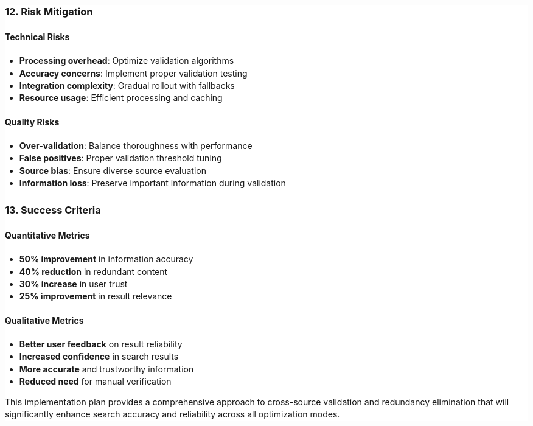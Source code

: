 ### 12. Risk Mitigation

#### Technical Risks
- **Processing overhead**: Optimize validation algorithms
- **Accuracy concerns**: Implement proper validation testing
- **Integration complexity**: Gradual rollout with fallbacks
- **Resource usage**: Efficient processing and caching

#### Quality Risks
- **Over-validation**: Balance thoroughness with performance
- **False positives**: Proper validation threshold tuning
- **Source bias**: Ensure diverse source evaluation
- **Information loss**: Preserve important information during validation

### 13. Success Criteria

#### Quantitative Metrics
- **50% improvement** in information accuracy
- **40% reduction** in redundant content
- **30% increase** in user trust
- **25% improvement** in result relevance

#### Qualitative Metrics
- **Better user feedback** on result reliability
- **Increased confidence** in search results
- **More accurate** and trustworthy information
- **Reduced need** for manual verification

This implementation plan provides a comprehensive approach to cross-source validation and redundancy elimination that will significantly enhance search accuracy and reliability across all optimization modes.